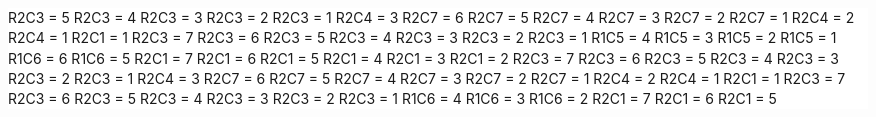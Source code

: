 R2C3 = 5
R2C3 = 4
R2C3 = 3
R2C3 = 2
R2C3 = 1
R2C4 = 3
R2C7 = 6
R2C7 = 5
R2C7 = 4
R2C7 = 3
R2C7 = 2
R2C7 = 1
R2C4 = 2
R2C4 = 1
R2C1 = 1
R2C3 = 7
R2C3 = 6
R2C3 = 5
R2C3 = 4
R2C3 = 3
R2C3 = 2
R2C3 = 1
R1C5 = 4
R1C5 = 3
R1C5 = 2
R1C5 = 1
R1C6 = 6
R1C6 = 5
R2C1 = 7
R2C1 = 6
R2C1 = 5
R2C1 = 4
R2C1 = 3
R2C1 = 2
R2C3 = 7
R2C3 = 6
R2C3 = 5
R2C3 = 4
R2C3 = 3
R2C3 = 2
R2C3 = 1
R2C4 = 3
R2C7 = 6
R2C7 = 5
R2C7 = 4
R2C7 = 3
R2C7 = 2
R2C7 = 1
R2C4 = 2
R2C4 = 1
R2C1 = 1
R2C3 = 7
R2C3 = 6
R2C3 = 5
R2C3 = 4
R2C3 = 3
R2C3 = 2
R2C3 = 1
R1C6 = 4
R1C6 = 3
R1C6 = 2
R2C1 = 7
R2C1 = 6
R2C1 = 5